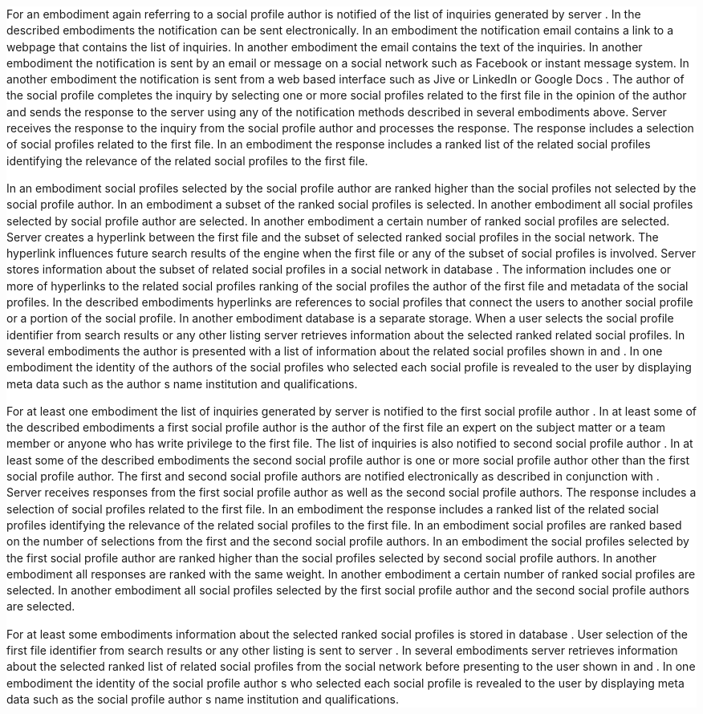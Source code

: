 For an embodiment again referring to a social profile author is notified of the list of inquiries generated by server . In the described embodiments the notification can be sent electronically. In an embodiment the notification email contains a link to a webpage that contains the list of inquiries. In another embodiment the email contains the text of the inquiries. In another embodiment the notification is sent by an email or message on a social network such as Facebook or instant message system. In another embodiment the notification is sent from a web based interface such as Jive or LinkedIn or Google Docs . The author of the social profile completes the inquiry by selecting one or more social profiles related to the first file in the opinion of the author and sends the response to the server using any of the notification methods described in several embodiments above. Server receives the response to the inquiry from the social profile author and processes the response. The response includes a selection of social profiles related to the first file. In an embodiment the response includes a ranked list of the related social profiles identifying the relevance of the related social profiles to the first file.

In an embodiment social profiles selected by the social profile author are ranked higher than the social profiles not selected by the social profile author. In an embodiment a subset of the ranked social profiles is selected. In another embodiment all social profiles selected by social profile author are selected. In another embodiment a certain number of ranked social profiles are selected. Server creates a hyperlink between the first file and the subset of selected ranked social profiles in the social network. The hyperlink influences future search results of the engine when the first file or any of the subset of social profiles is involved. Server stores information about the subset of related social profiles in a social network in database . The information includes one or more of hyperlinks to the related social profiles ranking of the social profiles the author of the first file and metadata of the social profiles. In the described embodiments hyperlinks are references to social profiles that connect the users to another social profile or a portion of the social profile. In another embodiment database is a separate storage. When a user selects the social profile identifier from search results or any other listing server retrieves information about the selected ranked related social profiles. In several embodiments the author is presented with a list of information about the related social profiles shown in and . In one embodiment the identity of the authors of the social profiles who selected each social profile is revealed to the user by displaying meta data such as the author s name institution and qualifications.

For at least one embodiment the list of inquiries generated by server is notified to the first social profile author . In at least some of the described embodiments a first social profile author is the author of the first file an expert on the subject matter or a team member or anyone who has write privilege to the first file. The list of inquiries is also notified to second social profile author . In at least some of the described embodiments the second social profile author is one or more social profile author other than the first social profile author. The first and second social profile authors are notified electronically as described in conjunction with . Server receives responses from the first social profile author as well as the second social profile authors. The response includes a selection of social profiles related to the first file. In an embodiment the response includes a ranked list of the related social profiles identifying the relevance of the related social profiles to the first file. In an embodiment social profiles are ranked based on the number of selections from the first and the second social profile authors. In an embodiment the social profiles selected by the first social profile author are ranked higher than the social profiles selected by second social profile authors. In another embodiment all responses are ranked with the same weight. In another embodiment a certain number of ranked social profiles are selected. In another embodiment all social profiles selected by the first social profile author and the second social profile authors are selected.

For at least some embodiments information about the selected ranked social profiles is stored in database . User selection of the first file identifier from search results or any other listing is sent to server . In several embodiments server retrieves information about the selected ranked list of related social profiles from the social network before presenting to the user shown in and . In one embodiment the identity of the social profile author s who selected each social profile is revealed to the user by displaying meta data such as the social profile author s name institution and qualifications.
